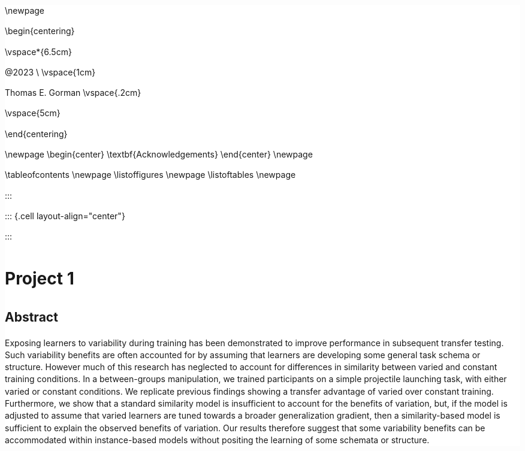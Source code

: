 \newpage

\begin{centering}

\vspace*{6.5cm}

@2023 \\
\vspace{1cm} 

Thomas E. Gorman
\vspace{.2cm}

\vspace{5cm}

\end{centering}

\newpage
\begin{center}
\textbf{Acknowledgements}
\end{center}
\newpage

\tableofcontents
\newpage
\listoffigures
\newpage
\listoftables
\newpage



:::







::: {.cell layout-align="center"}

:::


# Project 1


## Abstract

Exposing learners to variability during training has been demonstrated
to improve performance in subsequent transfer testing. Such variability
benefits are often accounted for by assuming that learners are
developing some general task schema or structure. However much of this
research has neglected to account for differences in similarity between
varied and constant training conditions. In a between-groups
manipulation, we trained participants on a simple projectile launching
task, with either varied or constant conditions. We replicate previous
findings showing a transfer advantage of varied over constant training.
Furthermore, we show that a standard similarity model is insufficient to
account for the benefits of variation, but, if the model is adjusted to
assume that varied learners are tuned towards a broader generalization
gradient, then a similarity-based model is sufficient to explain the
observed benefits of variation. Our results therefore suggest that some
variability benefits can be accommodated within instance-based models
without positing the learning of some schemata or structure.
